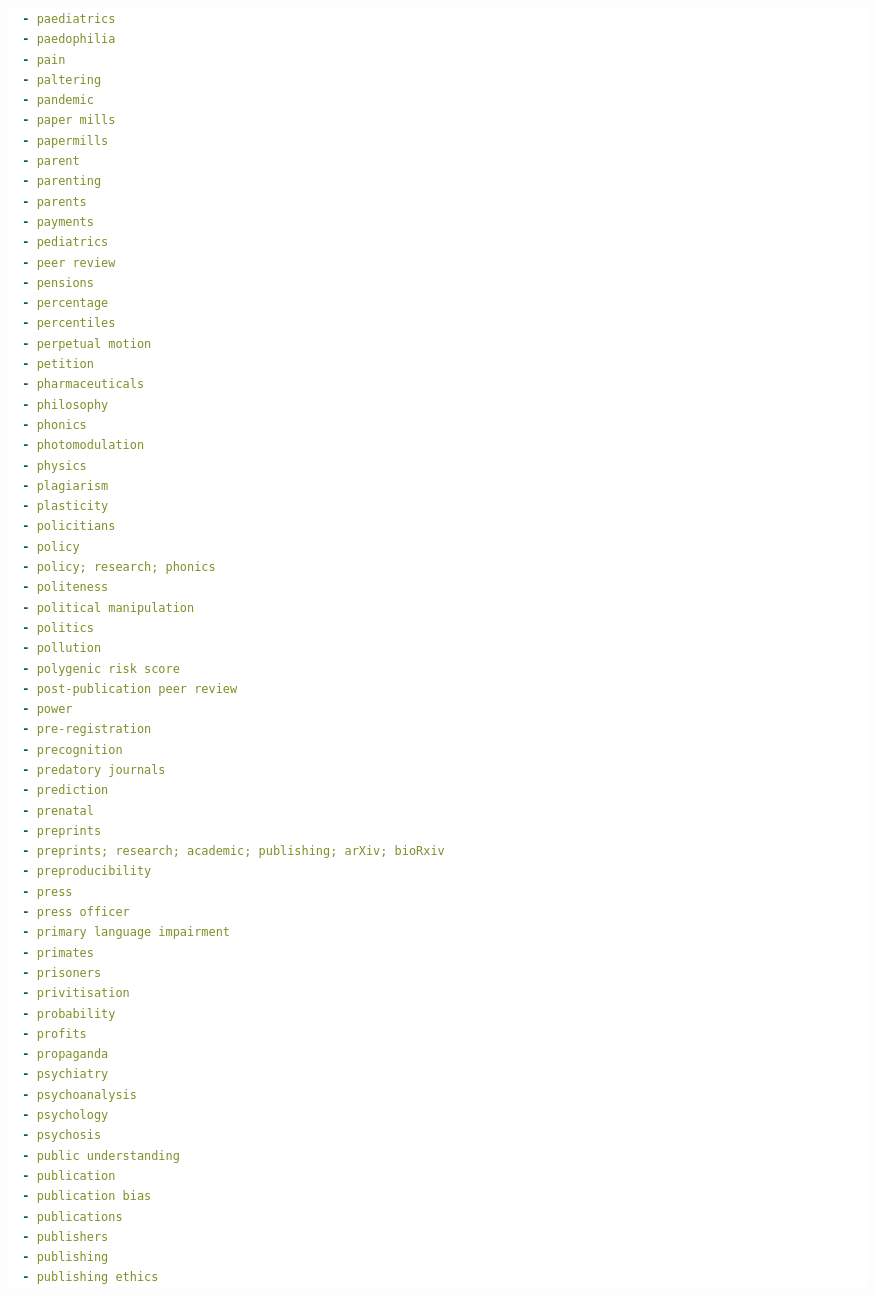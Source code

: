 ```yaml
  - paediatrics
  - paedophilia
  - pain
  - paltering
  - pandemic
  - paper mills
  - papermills
  - parent
  - parenting
  - parents
  - payments
  - pediatrics
  - peer review
  - pensions
  - percentage
  - percentiles
  - perpetual motion
  - petition
  - pharmaceuticals
  - philosophy
  - phonics
  - photomodulation
  - physics
  - plagiarism
  - plasticity
  - policitians
  - policy
  - policy; research; phonics
  - politeness
  - political manipulation
  - politics
  - pollution
  - polygenic risk score
  - post-publication peer review
  - power
  - pre-registration
  - precognition
  - predatory journals
  - prediction
  - prenatal
  - preprints
  - preprints; research; academic; publishing; arXiv; bioRxiv
  - preproducibility
  - press
  - press officer
  - primary language impairment
  - primates
  - prisoners
  - privitisation
  - probability
  - profits
  - propaganda
  - psychiatry
  - psychoanalysis
  - psychology
  - psychosis
  - public understanding
  - publication
  - publication bias
  - publications
  - publishers
  - publishing
  - publishing ethics
```